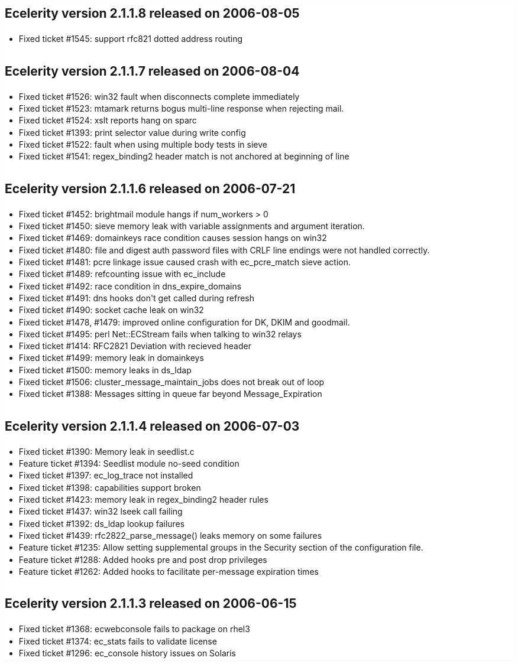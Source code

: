 ## Ecelerity version 2.1.1.8 released on 2006-08-05
* Fixed ticket #1545: support rfc821 dotted address routing

## Ecelerity version 2.1.1.7 released on 2006-08-04
* Fixed ticket #1526: win32 fault when disconnects complete immediately
* Fixed ticket #1523: mtamark returns bogus multi-line response when rejecting mail.
* Fixed ticket #1524: xslt reports hang on sparc
* Fixed ticket #1393: print selector value during write config
* Fixed ticket #1522: fault when using multiple body tests in sieve
* Fixed ticket #1541: regex_binding2 header match is not anchored at beginning of line

## Ecelerity version 2.1.1.6 released on 2006-07-21
* Fixed ticket #1452: brightmail module hangs if num_workers > 0
* Fixed ticket #1450: sieve memory leak with variable assignments and argument iteration.
* Fixed ticket #1469: domainkeys race condition causes session hangs on win32
* Fixed ticket #1480: file and digest auth password files with CRLF line endings were not handled correctly.
* Fixed ticket #1481: pcre linkage issue caused crash with ec_pcre_match sieve action.
* Fixed ticket #1489: refcounting issue with ec_include
* Fixed ticket #1492: race condition in dns_expire_domains
* Fixed ticket #1491: dns hooks don't get called during refresh
* Fixed ticket #1490: socket cache leak on win32
* Fixed ticket #1478, #1479: improved online configuration for DK, DKIM and goodmail.
* Fixed ticket #1495: perl Net::ECStream fails when talking to win32 relays
* Fixed ticket #1414: RFC2821 Deviation with recieved header
* Fixed ticket #1499: memory leak in domainkeys
* Fixed ticket #1500: memory leaks in ds_ldap
* Fixed ticket #1506: cluster_message_maintain_jobs does not break out of loop
* Fixed ticket #1388: Messages sitting in queue far beyond Message_Expiration

## Ecelerity version 2.1.1.4 released on 2006-07-03
* Fixed ticket #1390: Memory leak in seedlist.c
* Feature ticket #1394: Seedlist module no-seed condition
* Fixed ticket #1397: ec_log_trace not installed
* Fixed ticket #1398: capabilities support broken
* Fixed ticket #1423: memory leak in regex_binding2 header rules
* Fixed ticket #1437: win32 lseek call failing
* Fixed ticket #1392: ds_ldap lookup failures
* Fixed ticket #1439: rfc2822_parse_message() leaks memory on some failures
* Feature ticket #1235: Allow setting supplemental groups in the Security section of the configuration file.
* Feature ticket #1288: Added hooks pre and post drop privileges
* Feature ticket #1262: Added hooks to facilitate per-message expiration times

## Ecelerity version 2.1.1.3 released on 2006-06-15
* Fixed ticket #1368: ecwebconsole fails to package on rhel3
* Fixed ticket #1374: ec_stats fails to validate license
* Fixed ticket #1296: ec_console history issues on Solaris
